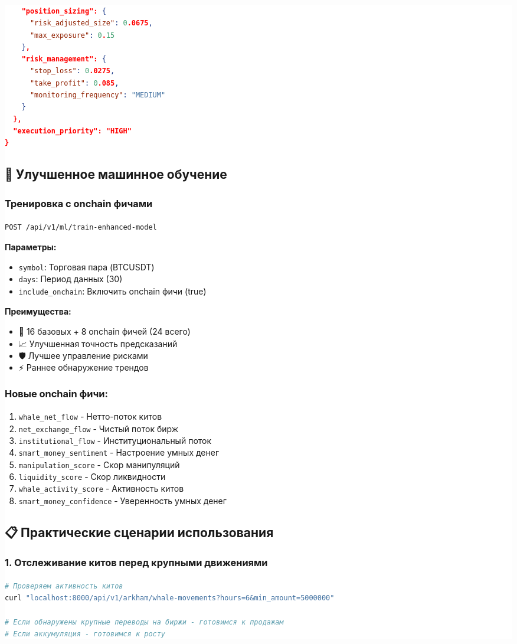 ```json
    "position_sizing": {
      "risk_adjusted_size": 0.0675,
      "max_exposure": 0.15
    },
    "risk_management": {
      "stop_loss": 0.0275,
      "take_profit": 0.085,
      "monitoring_frequency": "MEDIUM"
    }
  },
  "execution_priority": "HIGH"
}
```

## 🤖 Улучшенное машинное обучение

### Тренировка с onchain фичами
```http
POST /api/v1/ml/train-enhanced-model
```

**Параметры:**
- `symbol`: Торговая пара (BTCUSDT)
- `days`: Период данных (30)
- `include_onchain`: Включить onchain фичи (true)

**Преимущества:**
- 🎯 16 базовых + 8 onchain фичей (24 всего)
- 📈 Улучшенная точность предсказаний
- 🛡️ Лучшее управление рисками
- ⚡ Раннее обнаружение трендов

### Новые onchain фичи:
1. `whale_net_flow` - Нетто-поток китов
2. `net_exchange_flow` - Чистый поток бирж
3. `institutional_flow` - Институциональный поток
4. `smart_money_sentiment` - Настроение умных денег
5. `manipulation_score` - Скор манипуляций
6. `liquidity_score` - Скор ликвидности
7. `whale_activity_score` - Активность китов
8. `smart_money_confidence` - Уверенность умных денег

## 📋 Практические сценарии использования

### 1. Отслеживание китов перед крупными движениями
```bash
# Проверяем активность китов
curl "localhost:8000/api/v1/arkham/whale-movements?hours=6&min_amount=5000000"

# Если обнаружены крупные переводы на биржи - готовимся к продажам
# Если аккумуляция - готовимся к росту
```
